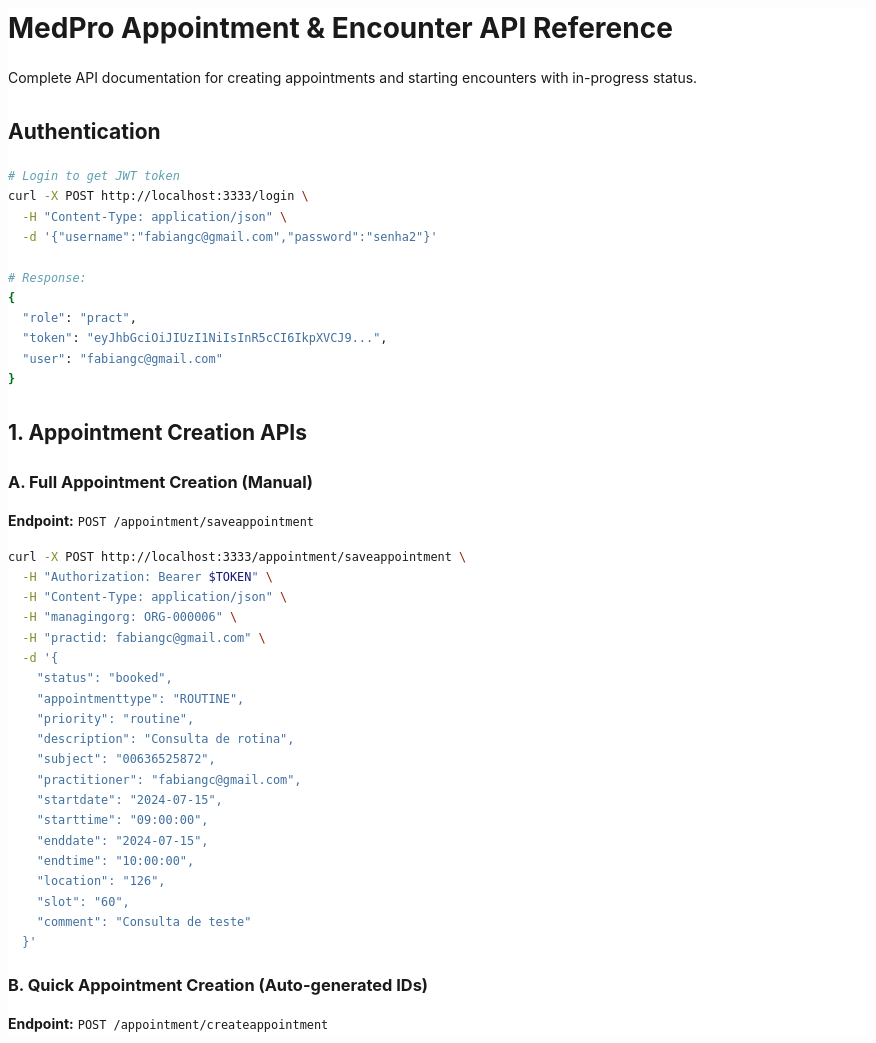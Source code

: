 # MedPro Appointment & Encounter API Reference

Complete API documentation for creating appointments and starting encounters with in-progress status.

## Authentication

```bash
# Login to get JWT token
curl -X POST http://localhost:3333/login \
  -H "Content-Type: application/json" \
  -d '{"username":"fabiangc@gmail.com","password":"senha2"}'

# Response:
{
  "role": "pract",
  "token": "eyJhbGciOiJIUzI1NiIsInR5cCI6IkpXVCJ9...",
  "user": "fabiangc@gmail.com"
}
```

## 1. Appointment Creation APIs

### A. Full Appointment Creation (Manual)
**Endpoint:** `POST /appointment/saveappointment`

```bash
curl -X POST http://localhost:3333/appointment/saveappointment \
  -H "Authorization: Bearer $TOKEN" \
  -H "Content-Type: application/json" \
  -H "managingorg: ORG-000006" \
  -H "practid: fabiangc@gmail.com" \
  -d '{
    "status": "booked",
    "appointmenttype": "ROUTINE",
    "priority": "routine",
    "description": "Consulta de rotina",
    "subject": "00636525872",
    "practitioner": "fabiangc@gmail.com",
    "startdate": "2024-07-15",
    "starttime": "09:00:00",
    "enddate": "2024-07-15",
    "endtime": "10:00:00",
    "location": "126",
    "slot": "60",
    "comment": "Consulta de teste"
  }'
```

### B. Quick Appointment Creation (Auto-generated IDs)
**Endpoint:** `POST /appointment/createappointment`
